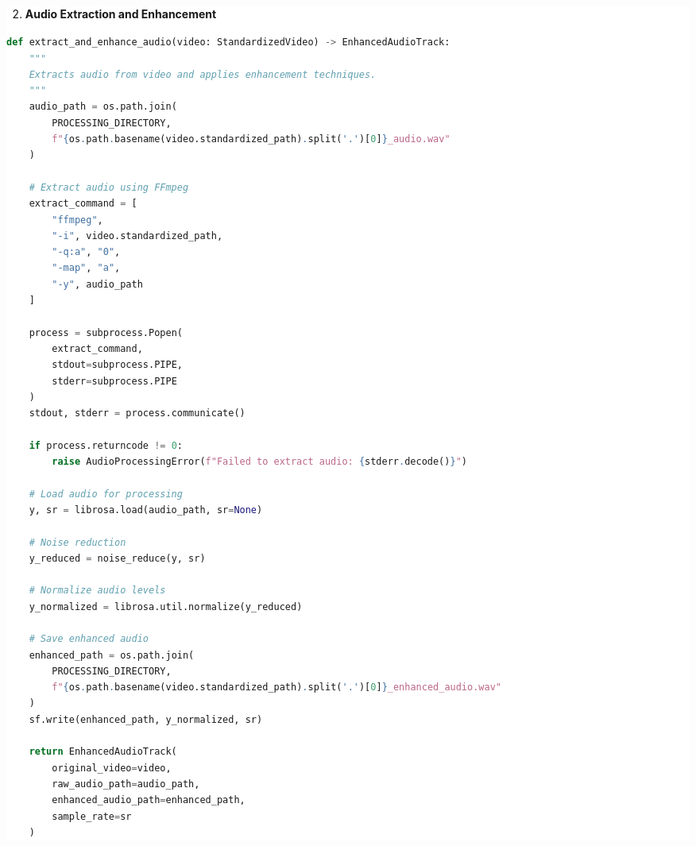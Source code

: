 2. **Audio Extraction and Enhancement**

```python
def extract_and_enhance_audio(video: StandardizedVideo) -> EnhancedAudioTrack:
    """
    Extracts audio from video and applies enhancement techniques.
    """
    audio_path = os.path.join(
        PROCESSING_DIRECTORY,
        f"{os.path.basename(video.standardized_path).split('.')[0]}_audio.wav"
    )
    
    # Extract audio using FFmpeg
    extract_command = [
        "ffmpeg",
        "-i", video.standardized_path,
        "-q:a", "0",
        "-map", "a",
        "-y", audio_path
    ]
    
    process = subprocess.Popen(
        extract_command,
        stdout=subprocess.PIPE,
        stderr=subprocess.PIPE
    )
    stdout, stderr = process.communicate()
    
    if process.returncode != 0:
        raise AudioProcessingError(f"Failed to extract audio: {stderr.decode()}")
    
    # Load audio for processing
    y, sr = librosa.load(audio_path, sr=None)
    
    # Noise reduction
    y_reduced = noise_reduce(y, sr)
    
    # Normalize audio levels
    y_normalized = librosa.util.normalize(y_reduced)
    
    # Save enhanced audio
    enhanced_path = os.path.join(
        PROCESSING_DIRECTORY,
        f"{os.path.basename(video.standardized_path).split('.')[0]}_enhanced_audio.wav"
    )
    sf.write(enhanced_path, y_normalized, sr)
    
    return EnhancedAudioTrack(
        original_video=video,
        raw_audio_path=audio_path,
        enhanced_audio_path=enhanced_path,
        sample_rate=sr
    )
```
